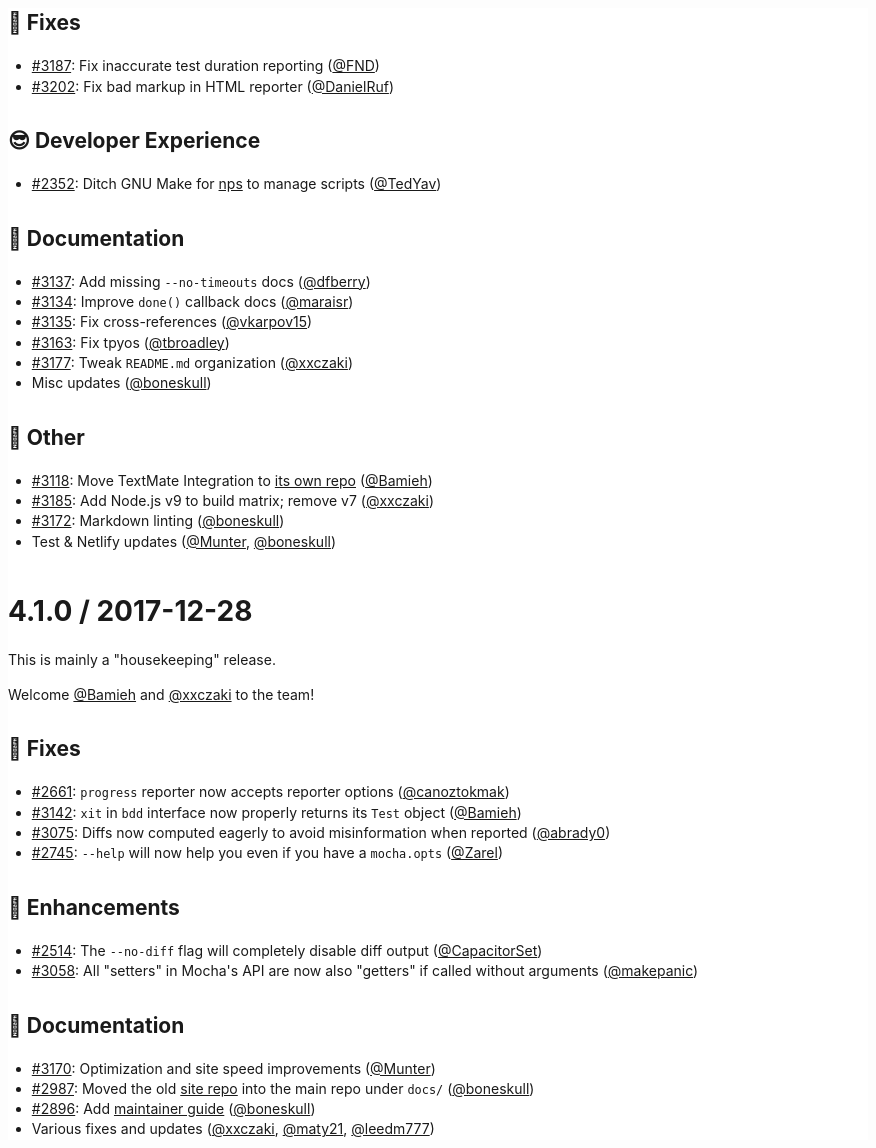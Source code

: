 ## :bug: Fixes

- [#3187]: Fix inaccurate test duration reporting ([@FND])
- [#3202]: Fix bad markup in HTML reporter ([@DanielRuf])

## :sunglasses: Developer Experience

- [#2352]: Ditch GNU Make for [nps](https://npm.im/nps) to manage scripts ([@TedYav])

## :book: Documentation

- [#3137]: Add missing `--no-timeouts` docs ([@dfberry])
- [#3134]: Improve `done()` callback docs ([@maraisr])
- [#3135]: Fix cross-references ([@vkarpov15])
- [#3163]: Fix tpyos ([@tbroadley])
- [#3177]: Tweak `README.md` organization ([@xxczaki])
- Misc updates ([@boneskull])

## :nut_and_bolt: Other

- [#3118]: Move TextMate Integration to [its own repo](https://github.com/mochajs/mocha.tmbundle) ([@Bamieh])
- [#3185]: Add Node.js v9 to build matrix; remove v7 ([@xxczaki])
- [#3172]: Markdown linting ([@boneskull])
- Test & Netlify updates ([@Munter], [@boneskull])

[#3148]: https://github.com/mochajs/mocha/issues/3148
[#3181]: https://github.com/mochajs/mocha/issues/3181
[#3187]: https://github.com/mochajs/mocha/issues/3187
[#3202]: https://github.com/mochajs/mocha/pull/3202
[#2352]: https://github.com/mochajs/mocha/issues/2352
[#3137]: https://github.com/mochajs/mocha/issues/3137
[#3134]: https://github.com/mochajs/mocha/issues/3134
[#3135]: https://github.com/mochajs/mocha/issues/3135
[#3163]: https://github.com/mochajs/mocha/pull/3163
[#3177]: https://github.com/mochajs/mocha/pull/3177
[#3118]: https://github.com/mochajs/mocha/issues/3118
[#3185]: https://github.com/mochajs/mocha/issues/3185
[#3172]: https://github.com/mochajs/mocha/issues/3172
[@hswolff]: https://github.com/hswolff
[@FND]: https://github.com/FND
[@DanielRuf]: https://github.com/DanielRuf
[@TedYav]: https://github.com/TedYav
[@dfberry]: https://github.com/dfberry
[@maraisr]: https://github.com/maraisr
[@vkarpov15]: https://github.com/vkarpov15
[@tbroadley]: https://github.com/tbroadley

# 4.1.0 / 2017-12-28

This is mainly a "housekeeping" release.

Welcome [@Bamieh] and [@xxczaki] to the team!

## :bug: Fixes

- [#2661]: `progress` reporter now accepts reporter options ([@canoztokmak])
- [#3142]: `xit` in `bdd` interface now properly returns its `Test` object ([@Bamieh])
- [#3075]: Diffs now computed eagerly to avoid misinformation when reported ([@abrady0])
- [#2745]: `--help` will now help you even if you have a `mocha.opts` ([@Zarel])

## :tada: Enhancements

- [#2514]: The `--no-diff` flag will completely disable diff output ([@CapacitorSet])
- [#3058]: All "setters" in Mocha's API are now also "getters" if called without arguments ([@makepanic])

## :book: Documentation

- [#3170]: Optimization and site speed improvements ([@Munter])
- [#2987]: Moved the old [site repo](https://github.com/mochajs/mochajs.github.io) into the main repo under `docs/` ([@boneskull])
- [#2896]: Add [maintainer guide](https://github.com/mochajs/mocha/blob/master/MAINTAINERS.md) ([@boneskull])
- Various fixes and updates ([@xxczaki], [@maty21], [@leedm777])


[#3265]: https://github.com/mochajs/mocha/issues/3265
[#3266]: https://github.com/mochajs/mocha/pull/3266
[#3011]: https://github.com/mochajs/mocha/issues/3011
[@anishkny]: https://github.com/anishkny
[@harrysarson]: https://github.com/harrysarson
[#3248]: https://github.com/mochajs/mocha/issues/3248
[#3226]: https://github.com/mochajs/mocha/issues/3226
[#3093]: https://github.com/mochajs/mocha/issues/3093
[@honzajavorek]: https://github.com/honzajavorek
[#1838]: https://github.com/mochajs/mocha/issues/1838
[#3119]: https://github.com/mochajs/mocha/issues/3119
[#3132]: https://github.com/mochajs/mocha/issues/3132
[#3098]: https://github.com/mochajs/mocha/issues/3098
[#3212]: https://github.com/mochajs/mocha/pulls/3212
[#3205]: https://github.com/mochajs/mocha/pulls/3205
[#3224]: https://github.com/mochajs/mocha/pulls/3224
[#3230]: https://github.com/mochajs/mocha/pulls/3230
[@silviom]: https://github.com/silviom
[@outsideris]: https://github.com/outsideris
[@ArtemGovorov]: https://github.com/ArtemGovorov
[@josephlin55555]: https://github.com/josephlin55555
[#2661]: https://github.com/mochajs/mocha/issues/2661
[#3142]: https://github.com/mochajs/mocha/issues/3142
[#3075]: https://github.com/mochajs/mocha/pull/3075
[#2745]: https://github.com/mochajs/mocha/issues/2745
[#2514]: https://github.com/mochajs/mocha/issues/2514
[#3058]: https://github.com/mochajs/mocha/issues/3058
[#3170]: https://github.com/mochajs/mocha/pull/3170
[#2987]: https://github.com/mochajs/mocha/issues/2987
[#2896]: https://github.com/mochajs/mocha/issues/2896
[@canoztokmak]: https://github.com/canoztokmak
[@Bamieh]: https://github.com/Bamieh
[@abrady0]: https://github.com/abrady0
[@Zarel]: https://github.com/Zarel
[@CapacitorSet]: https://github.com/CapacitorSet
[@xxczaki]: https://github.com/xxczaki
[@maty21]: https://github.com/maty21
[@leedm777]: https://github.com/leedm777
[@eugenet8k]: https://github.com/eugenet8k
[@38elements]: https://github.com/38elements
[@Gerhut]: https://github.com/Gerhut
[@finnigantime]: https://github.com/finnigantime
[#3051]: https://github.com/mochajs/mocha/pull/3051
[@dpogue]: https://github.com/dpogue
[#3016]: https://github.com/mochajs/mocha/issues/3016
[#2979]: https://github.com/mochajs/mocha/issues/2979
[#2615]: https://github.com/mochajs/mocha/issues/2615
[#2879]: https://github.com/mochajs/mocha/issues/2879
[#2095]: https://github.com/mochajs/mocha/issues/2095
[#2295]: https://github.com/mochajs/mocha/issues/2295
[#2686]: https://github.com/mochajs/mocha/issues/2686
[#2814]: https://github.com/mochajs/mocha/pull/2814
[#2493]: https://github.com/mochajs/mocha/issues/2493
[#2628]: https://github.com/mochajs/mocha/issues/2628
[#3020]: https://github.com/mochajs/mocha/pull/3020
[#2890]: https://github.com/mochajs/mocha/issues/2890
[@skeggse]: https://github.com/skeggse
[@olsonpm]: https://github.com/olsonpm
[@ngeor]: https://github.com/ngeor
[#3003]: https://github.com/mochajs/mocha/pull/3003
[#3001]: https://github.com/mochajs/mocha/pull/3001
[#2997]: https://github.com/mochajs/mocha/pull/2997
[#2957]: https://github.com/mochajs/mocha/pull/2957
[#2918]: https://github.com/mochajs/mocha/pull/2918
[#2986]: https://github.com/mochajs/mocha/pull/2986
[#2922]: https://github.com/mochajs/mocha/pull/2922
[#2981]: https://github.com/mochajs/mocha/pull/2981
[@solodynamo]: https://github.com/solodynamo
[@jkrems]: https://github.com/jkrems
[@jsoref]: https://github.com/jsoref
[#2860]: https://github.com/mochajs/mocha/pulls/2860
[#2696]: https://github.com/mochajs/mocha/pulls/2696
[#2813]: https://github.com/mochajs/mocha/pulls/2813
[@charlierudolph]: https://github.com/charlierudolph
[@PopradiArpad]: https://github.com/PopradiArpad
[@kungapal]: https://github.com/kungapal
[@elergy]: https://github.com/elergy
[@jupp0r]: https://github.com/jupp0r
[@chrisleck]: https://github.com/chrisleck
[@makepanic]: https://github.com/makepanic
[@Munter]: https://github.com/Munter
[#2778]: https://github.com/mochajs/mocha/pulls/2778
[#2802]: https://github.com/mochajs/mocha/issues/2802
[#2820]: https://github.com/mochajs/mocha/pull/2820
[@lrowe]: https://github.com/lrowe
[@sonicdoe]: https://github.com/sonicdoe
[@xizhao]: https://github.com/xizhao
[@boneskull]: https://github.com/boneskull
[#2795]: https://github.com/mochajs/mocha/pull/2795
[#2733]: https://github.com/mochajs/mocha/pull/2733
[#2793]: https://github.com/mochajs/mocha/pull/2793
[#2697]: https://github.com/mochajs/mocha/pull/2697
[#2778]: https://github.com/mochajs/mocha/pull/2778
[#2794]: https://github.com/mochajs/mocha/pull/2794
[@boneskull]: https://github.com/boneskull
[@c089]: https://github.com/c089
[@coderbyheart]: https://github.com/coderbyheart
[@craigtaub]: https://github.com/craigtaub
[@epallerols]: https://github.com/epallerols
[@greenkeeper]: https://github.com/greenkeeper
[@igwejk]: https://github.com/igwejk
[@kt3k]: https://github.com/kt3k
[@lamby]: https://github.com/lamby
[@Munter]: https://github.com/Munter
[@rotemdan]: https://github.com/rotemdan
[@seppevs]: https://github.com/seppevs
[@sul4bh]: https://github.com/sul4bh
[#2470]: https://github.com/mochajs/mocha/pull/2470
[#2542]: https://github.com/mochajs/mocha/issues/2542
[#2621]: https://github.com/mochajs/mocha/pull/2621
[#2625]: https://github.com/mochajs/mocha/pull/2625
[#2648]: https://github.com/mochajs/mocha/pull/2648
[#2653]: https://github.com/mochajs/mocha/pull/2653
[#2659]: https://github.com/mochajs/mocha/pull/2659
[#2660]: https://github.com/mochajs/mocha/pull/2660
[#2662]: https://github.com/mochajs/mocha/pull/2662
[#2669]: https://github.com/mochajs/mocha/pull/2669
[#2670]: https://github.com/mochajs/mocha/pull/2670
[#2672]: https://github.com/mochajs/mocha/pull/2672
[#2675]: https://github.com/mochajs/mocha/pull/2675
[#2678]: https://github.com/mochajs/mocha/pull/2678
[#2680]: https://github.com/mochajs/mocha/pull/2680
[#2690]: https://github.com/mochajs/mocha/pull/2690
[#2691]: https://github.com/mochajs/mocha/pull/2691
[#2698]: https://github.com/mochajs/mocha/pull/2698
[#2699]: https://github.com/mochajs/mocha/pull/2699
[#2701]: https://github.com/mochajs/mocha/pull/2701
[#2703]: https://github.com/mochajs/mocha/pull/2703
[#2727]: https://github.com/mochajs/mocha/pull/2727
[#2769]: https://github.com/mochajs/mocha/pull/2769
[#2773]: https://github.com/mochajs/mocha/pull/2773
[#2294]: https://github.com/mochajs/mocha/issues/2294
[#2535]: https://github.com/mochajs/mocha/issues/2535
[#2520]: https://github.com/mochajs/mocha/pull/2520
[#2593]: https://github.com/mochajs/mocha/pull/2593
[#2584]: https://github.com/mochajs/mocha/issues/2584
[#2570]: https://github.com/mochajs/mocha/issues/2570
[@Aldaviva]: https://github.com/Aldaviva
[@jeversmann]: https://github.com/jeversmann
[@ughitsaaron]: https://github.com/ughitsaaron
[@villesau]: https://github.com/villesau
[@vobujs]: https://github.com/vobujs
[#2528]: https://github.com/mochajs/mocha/issues/2528
[#1417]: https://github.com/mochajs/mocha/issues/1417
[#2490]: https://github.com/mochajs/mocha/issues/2490
[#2525]: https://github.com/mochajs/mocha/issues/2525
[#2524]: https://github.com/mochajs/mocha/issues/2524
[@makepanic]: https://github.com/makepanic
[@frankleonrose]: https://github.com/frankleonrose
[#2496]: https://github.com/mochajs/mocha/issues/2496
[#2502]: https://github.com/mochajs/mocha/issues/2502
[#2315]: https://github.com/mochajs/mocha/issues/2315
[#2445]: https://github.com/mochajs/mocha/pull/2445
[#2465]: https://github.com/mochajs/mocha/issues/2465
[#2488]: https://github.com/mochajs/mocha/issues/2488
[#1744]: https://github.com/mochajs/mocha/issues/1744
[#2194]: https://github.com/mochajs/mocha/issues/2194
[#2357]: https://github.com/mochajs/mocha/issues/2357
[@1999]: https://github.com/1999
[@JustATrick]: https://github.com/JustATrick
[@anton]: https://github.com/anton
[@simov]: https://github.com/simov
[#2417]: https://github.com/mochajs/mocha/issues/2417
[#2424]: https://github.com/mochajs/mocha/issues/2424
[#2406]: https://github.com/mochajs/mocha/issues/2406
[@not-an-aardvark]: https://github.com/not-an-aardvark
[#2401]: https://github.com/mochajs/mocha/pull/2401
[#2348]: https://github.com/mochajs/mocha/issues/2348
[#808]: https://github.com/mochajs/mocha/issues/808
[#2361]: https://github.com/mochajs/mocha/pull/2361
[#2367]: https://github.com/mochajs/mocha/pull/2367
[#2364]: https://github.com/mochajs/mocha/pull/2364
[#1320]: https://github.com/mochajs/mocha/pull/1320
[#2307]: https://github.com/mochajs/mocha/pull/2307
[#2259]: https://github.com/mochajs/mocha/pull/2259
[#2208]: https://github.com/mochajs/mocha/pull/2208
[#2299]: https://github.com/mochajs/mocha/pull/2299
[#2286]: https://github.com/mochajs/mocha/issues/2286
[#1644]: https://github.com/mochajs/mocha/issues/1644
[#2310]: https://github.com/mochajs/mocha/issues/2310
[#2311]: https://github.com/mochajs/mocha/issues/2311
[#2323]: https://github.com/mochajs/mocha/issues/2323
[#2000]: https://github.com/mochajs/mocha/pull/2000
[#1632]: https://github.com/mochajs/mocha/issues/1632
[#1813]: https://github.com/mochajs/mocha/issues/1813
[#2334]: https://github.com/mochajs/mocha/issues/2334
[#2317]: https://github.com/mochajs/mocha/issues/2317
[#1481]: https://github.com/mochajs/mocha/issues/1481
[@elliottcable]: https://github.com/elliottcable
[@RobLoach]: https://github.com/robloach
[@AviVahl]: https://github.com/avivahl
[@silentcloud]: https://github.com/silentcloud
[@tswaters]: https://github.com/tswaters
[@jleyba]: https://github.com/jleyba
[@TimothyGu]: https://github.com/timothygu
[@callumacrae]: https://github.com/callumacrae
[@shinnn]: https://github.com/shinnn
[@bensontrent]: https://github.com/bensontrent
[@jugglinmike]: https://github.com/jugglinmike
[@rosswarren]: https://github.com/rosswarren
[@anthony-redfox]: https://github.com/anthony-redfox
[@Munter]: https://github.com/munter
[@danielstjules]: https://github.com/danielstjules
[@jimenglish81]: https://github.com/jimenglish81
[#2112]: https://github.com/mochajs/mocha/pull/2112
[#2119]: https://github.com/mochajs/mocha/pull/2119
[@graingert]: https://github.com/graingert
[#2178]: https://github.com/mochajs/mocha/pull/2178
[#880]: https://github.com/mochajs/mocha/issues/880
[#1841]: https://github.com/mochajs/mocha/pull/1841
[#2239]: https://github.com/mochajs/mocha/issues/2239
[#2153]: https://github.com/mochajs/mocha/pull/2153
[#2214]: https://github.com/mochajs/mocha/pull/2214
[#2236]: https://github.com/mochajs/mocha/pull/2236
[#2079]: https://github.com/mochajs/mocha/issues/2079
[#2231]: https://github.com/mochajs/mocha/pull/2231
[#2089]: https://github.com/mochajs/mocha/issues/2089
[#2097]: https://github.com/mochajs/mocha/pull/2097
[#1760]: https://github.com/mochajs/mocha/issues/1760
[#1936]: https://github.com/mochajs/mocha/issues/1936
[#2115]: https://github.com/mochajs/mocha/pull/2115
[#1827]: https://github.com/mochajs/mocha/pull/1827
[#2101]: https://github.com/mochajs/mocha/pull/2101
[#2124]: https://github.com/mochajs/mocha/pull/2124
[#2109]: https://github.com/mochajs/mocha/issues/2109
[#2162]: https://github.com/mochajs/mocha/pull/2162
[#2132]: https://github.com/mochajs/mocha/issues/2132
[#2126]: https://github.com/mochajs/mocha/issues/2126
[#2121]: https://github.com/mochajs/mocha/issues/2121
[#2205]: https://github.com/mochajs/mocha/pull/2205
[#2172]: https://github.com/mochajs/mocha/pull/2172
[@xdamman]: https://github.com/xdamman
[@Turbo87]: https://github.com/Turbo87
[@OlegTsyba]: https://github.com/OlegTsyba
[@ryym]: https://github.com/ryym
[@mantoni]: https://github.com/mantoni
[@mislav]: https://github.com/mislav
[@irnc]: https://github.com/irnc
[@jkimbo]: https://github.com/jkimbo
[@benjamine]: https://github.com/benjamine
[@joshlory]: https://github.com/joshlory
[@julienw]: https://github.com/julienw
[@ScottFreeCode]: https://github.com/ScottFreeCode
[@astorije]: https://github.com/astorije
[@dasilvacontin]: https://github.com/dasilvacontin
[#1200]: https://github.com/mochajs/mocha/issues/1200
[#2082]: https://github.com/mochajs/mocha/pull/2082
[#2080]: https://github.com/mochajs/mocha/issues/2080
[#2078]: https://github.com/mochajs/mocha/issues/2078
[#2053]: https://github.com/mochajs/mocha/pull/2053
[#2072]: https://github.com/mochajs/mocha/pull/2072
[#2073]: https://github.com/mochajs/mocha/pull/2073
[@gyandeeps]: https://github.com/gyandeeps
[@thedark1337]: https://github.com/thedark1337
[#2067]: https://github.com/mochajs/mocha/pull/2067
[#1945]: https://github.com/mochajs/mocha/pull/1945
[#2056]: https://github.com/mochajs/mocha/pull/2056
[#2048]: https://github.com/mochajs/mocha/pull/2048
[#2033]: https://github.com/mochajs/mocha/pull/2033
[#2037]: https://github.com/mochajs/mocha/pull/2037
[#2038]: https://github.com/mochajs/mocha/pull/2038
[#2028]: https://github.com/mochajs/mocha/pull/2028
[#1977]: https://github.com/mochajs/mocha/pull/1977
[#1982]: https://github.com/mochajs/mocha/pull/1982
[#1976]: https://github.com/mochajs/mocha/pull/1976
[#1963]: https://github.com/mochajs/mocha/pull/1963
[#1981]: https://github.com/mochajs/mocha/pull/1981
[#1993]: https://github.com/mochajs/mocha/pull/1993
[#1999]: https://github.com/mochajs/mocha/pull/1999
[#2005]: https://github.com/mochajs/mocha/pull/2005
[#2021]: https://github.com/mochajs/mocha/pull/2021
[1965#]: https://github.com/mochajs/mocha/pull/1965
[#1995]: https://github.com/mochajs/mocha/pull/1995
[#1967]: https://github.com/mochajs/mocha/pull/1967
[@ryanshawty]: https://github.com/ryanshawty
[@pra85]: https://github.com/pra85
[@mislav]: https://github.com/mislav
[@tomhughes]: https://github.com/tomhughes
[@bd82]: https://github.com/bd82
[@stonelgh]: https://github.com/stonelgh
[@danielstjules]: https://github.com/danielstjules
[@ahamid]: https://github.com/ahamid
[@longlho]: https://github.com/longlho
[@Alaneor]: https://github.com/Alaneor
[@iclanzan]: https://github.com/iclanzan
[@robraux]: https://github.com/robraux
[@Standard8]: https://github.com/Standard8
[@segrey]: https://github.com/segrey
[@tmont]: https://github.com/tmont
[@jonnyreeves]: https://github.com/jonnyreeves
[@zetaben]: https://github.com/zetaben
[@cowboyd]: https://github.com/cowboyd
[@ianwremmel]: https://github.com/ianwremmel
[@boneskull]: https://github.com/boneskull
[@jgkim]: https://github.com/jgkim
[@krisr]: https://github.com/krisr
[#1875]: https://github.com/mochajs/mocha/issues/1875
[#1864]: https://github.com/mochajs/mocha/issues/1864
[#1846]: https://github.com/mochajs/mocha/issues/1846
[#1669]: https://github.com/mochajs/mocha/issues/1669
[#1868]: https://github.com/mochajs/mocha/issues/1868
[#1766]: https://github.com/mochajs/mocha/issues/1766
[#1798]: https://github.com/mochajs/mocha/issues/1798
[@danielstjules]: https://github.com/danielstjules
[@wsw0108]: https://github.com/wsw0108
[@kevinburke]: https://github.com/kevinburke
  [#1868]: https://github.com/mochajs/mocha/issues/1868
  [#1812]: https://github.com/mochajs/mocha/issues/1812
  [aaroncrows]: https://github.com/aaroncrows
  [#553]: https://github.com/mochajs/mocha/issues/553
  [#1490]: https://github.com/mochajs/mocha/issues/1490
  [#1829]: https://github.com/mochajs/mocha/issues/1829
  [#1811]: https://github.com/mochajs/mocha/issues/1811
  [#1769]: https://github.com/mochajs/mocha/issues/1769
  [#1230]: https://github.com/mochajs/mocha/issues/1230
  [#1787]: https://github.com/mochajs/mocha/issues/1787
  [#1789]: https://github.com/mochajs/mocha/issues/1789
  [#1749]: https://github.com/mochajs/mocha/issues/1749
  [#1230]: https://github.com/mochajs/mocha/issues/1230
  [#1260]: https://github.com/mochajs/mocha/issues/1260
  [#1728]: https://github.com/mochajs/mocha/issues/1728
  [#1781]: https://github.com/mochajs/mocha/issues/1781
  [#1754]: https://github.com/mochajs/mocha/issues/1754
  [#1766]: https://github.com/mochajs/mocha/issues/1766
  [#1752]: https://github.com/mochajs/mocha/issues/1752
  [#1761]: https://github.com/mochajs/mocha/issues/1761
  [#1700]: https://github.com/mochajs/mocha/issues/1700
  [#1774]: https://github.com/mochajs/mocha/issues/1774
  [#1687]: https://github.com/mochajs/mocha/issues/1687
  [#1359]: https://github.com/mochajs/mocha/issues/1359
  [#1758]: https://github.com/mochajs/mocha/issues/1758
  [#1741]: https://github.com/mochajs/mocha/issues/1741
  [#1739]: https://github.com/mochajs/mocha/issues/1739
  [#1730]: https://github.com/mochajs/mocha/issues/1730
  [#1349]: https://github.com/mochajs/mocha/issues/1349
  [#1572]: https://github.com/mochajs/mocha/issues/1572
  [#1630]: https://github.com/mochajs/mocha/issues/1630
  [#1718]: https://github.com/mochajs/mocha/issues/1718
  [#1689]: https://github.com/mochajs/mocha/issues/1689
  [#1654]: https://github.com/mochajs/mocha/issues/1654
  [@adamgruber]: https://github.com/adamgruber
  [@ajaykodali]: https://github.com/ajaykodali
  [@amsul]: https://github.com/amsul
  [@aryeguy]: https://github.com/aryeguy
  [@benvinegar]: https://github.com/benvinegar
  [@boneskull]: https://github.com/boneskull
  [@chromakode]: https://github.com/chromakode
  [@dominicbarnes]: https://github.com/dominicbarnes
  [@duncanbeevers]: https://github.com/duncanbeevers
  [@gigadude]: https://github.com/gigadude
  [@glenjamin]: https://github.com/glenjamin
  [@gsilk]: https://github.com/gsilk
  [@jakemmarsh]: https://github.com/jakemmarsh
  [@jbnicolai]: https://github.com/jbnicolai
  [@jlai]: https://github.com/jlai
  [@jonathandelgado]: https://github.com/jonathandelgado
  [@jschilli]: https://github.com/jschilli
  [@kkirsche]: https://github.com/kkirsche
  [@moll]: https://github.com/moll
  [@ndhoule]: https://github.com/ndhoule
  [@outdooricon]: https://github.com/outdooricon
  [@outsideris]: https://github.com/outsideris
  [@papandreou]: https://github.com/papandreou
  [@rstacruz]: https://github.com/rstacruz
  [@ryedog]: https://github.com/ryedog
  [@slyg]: https://github.com/slyg
  [@sunesimonsen]: https://github.com/sunesimonsen
  [@tinganho]: https://github.com/tinganho
[#1699]: https://github.com/mochajs/mocha/issues/1699
[#1648]: https://github.com/mochajs/mocha/issues/1648
[#1327]: https://github.com/mochajs/mocha/issues/1327
[#1686]: https://github.com/mochajs/mocha/issues/1686
[#1675]: https://github.com/mochajs/mocha/issues/1675
[#1682]: https://github.com/mochajs/mocha/issues/1682
[#1660]: https://github.com/mochajs/mocha/issues/1660
[#1661]: https://github.com/mochajs/mocha/issues/1661
[#1241]: https://github.com/mochajs/mocha/issues/1241
[#1655]: https://github.com/mochajs/mocha/issues/1655
[@nylen]: https://github.com/nylen
[@danielstjules]: https://github.com/danielstjules
[@kemitchell]: https://github.com/kemitchell
[@a8m]: https://github.com/a8m